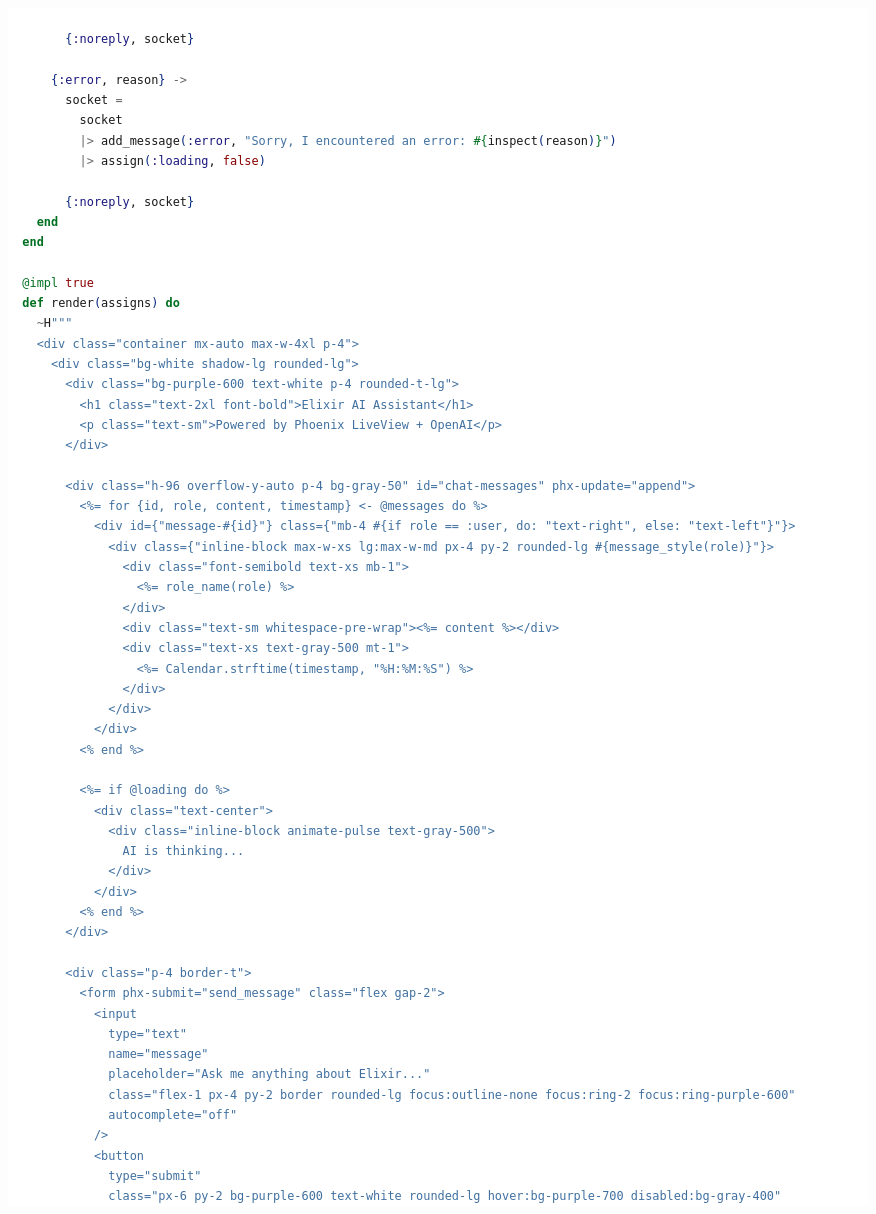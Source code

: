 ```elixir

        {:noreply, socket}

      {:error, reason} ->
        socket =
          socket
          |> add_message(:error, "Sorry, I encountered an error: #{inspect(reason)}")
          |> assign(:loading, false)

        {:noreply, socket}
    end
  end

  @impl true
  def render(assigns) do
    ~H"""
    <div class="container mx-auto max-w-4xl p-4">
      <div class="bg-white shadow-lg rounded-lg">
        <div class="bg-purple-600 text-white p-4 rounded-t-lg">
          <h1 class="text-2xl font-bold">Elixir AI Assistant</h1>
          <p class="text-sm">Powered by Phoenix LiveView + OpenAI</p>
        </div>

        <div class="h-96 overflow-y-auto p-4 bg-gray-50" id="chat-messages" phx-update="append">
          <%= for {id, role, content, timestamp} <- @messages do %>
            <div id={"message-#{id}"} class={"mb-4 #{if role == :user, do: "text-right", else: "text-left"}"}>
              <div class={"inline-block max-w-xs lg:max-w-md px-4 py-2 rounded-lg #{message_style(role)}"}>
                <div class="font-semibold text-xs mb-1">
                  <%= role_name(role) %>
                </div>
                <div class="text-sm whitespace-pre-wrap"><%= content %></div>
                <div class="text-xs text-gray-500 mt-1">
                  <%= Calendar.strftime(timestamp, "%H:%M:%S") %>
                </div>
              </div>
            </div>
          <% end %>

          <%= if @loading do %>
            <div class="text-center">
              <div class="inline-block animate-pulse text-gray-500">
                AI is thinking...
              </div>
            </div>
          <% end %>
        </div>

        <div class="p-4 border-t">
          <form phx-submit="send_message" class="flex gap-2">
            <input
              type="text"
              name="message"
              placeholder="Ask me anything about Elixir..."
              class="flex-1 px-4 py-2 border rounded-lg focus:outline-none focus:ring-2 focus:ring-purple-600"
              autocomplete="off"
            />
            <button
              type="submit"
              class="px-6 py-2 bg-purple-600 text-white rounded-lg hover:bg-purple-700 disabled:bg-gray-400"
```